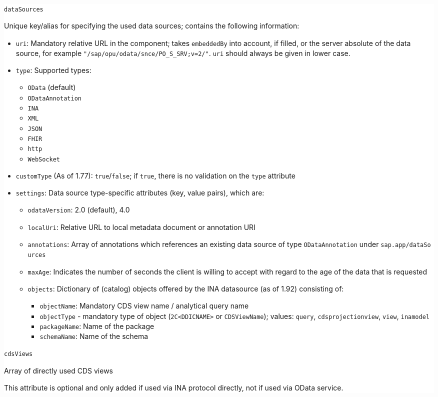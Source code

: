 `dataSources` 

</td>
<td valign="top">

Unique key/alias for specifying the used data sources; contains the following information:

-   `uri`: Mandatory relative URL in the component; takes `embeddedBy` into account, if filled, or the server absolute of the data source, for example `"/sap/opu/odata/snce/PO_S_SRV;v=2/"`. `uri` should always be given in lower case.
-   `type`: Supported types:
    -   `OData` \(default\)
    -   `ODataAnnotation`
    -   `INA`
    -   `XML`
    -   `JSON`
    -   `FHIR`
    -   `http`
    -   `WebSocket`

-   `customType` \(As of 1.77\): `true`/`false`; if `true`, there is no validation on the `type` attribute
-   `settings`: Data source type-specific attributes \(key, value pairs\), which are:
    -   `odataVersion`: 2.0 \(default\), 4.0
    -   `localUri`: Relative URL to local metadata document or annotation URI
    -   `annotations`: Array of annotations which references an existing data source of type `ODataAnnotation` under `sap.app/dataSources`

    -   `maxAge`: Indicates the number of seconds the client is willing to accept with regard to the age of the data that is requested

    -   `objects`: Dictionary of \(catalog\) objects offered by the INA datasource \(as of 1.92\) consisting of:
        -   `objectName`: Mandatory CDS view name / analytical query name
        -   `objectType` - mandatory type of object \(`2C<DDICNAME>` or `CDSViewName`\); values: `query`, `cdsprojectionview`, `view`, `inamodel`
        -   `packageName`: Name of the package
        -   `schemaName`: Name of the schema





</td>
</tr>
<tr>
<td valign="top">

`cdsViews` 

</td>
<td valign="top">

Array of directly used CDS views

This attribute is optional and only added if used via INA protocol directly, not if used via OData service.
